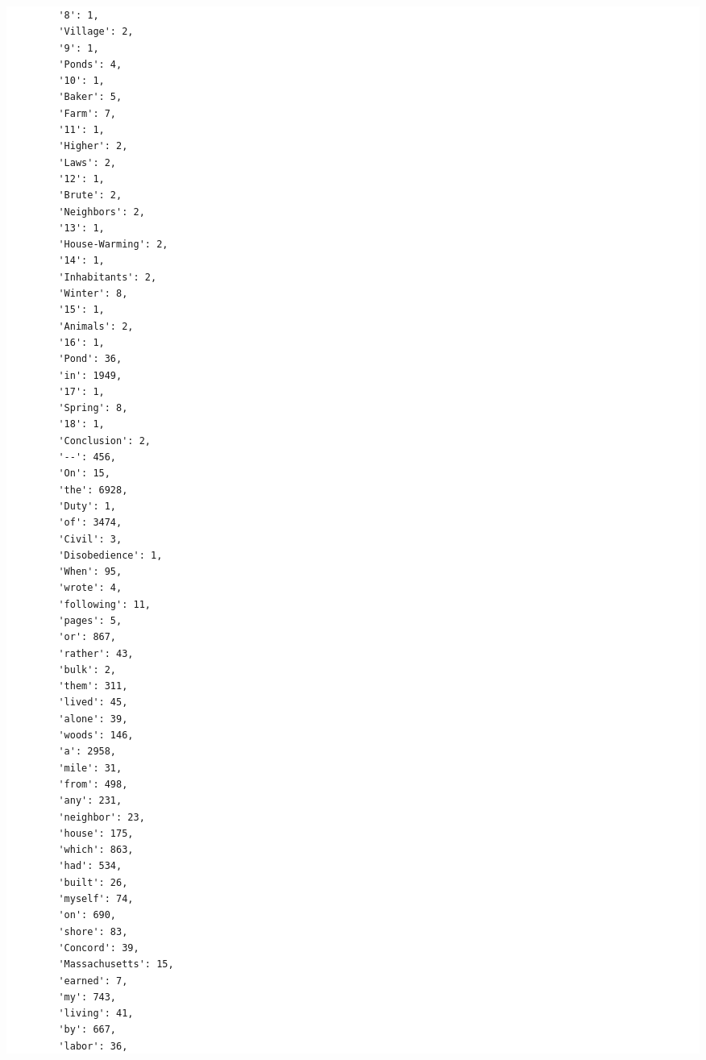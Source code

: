              '8': 1,
             'Village': 2,
             '9': 1,
             'Ponds': 4,
             '10': 1,
             'Baker': 5,
             'Farm': 7,
             '11': 1,
             'Higher': 2,
             'Laws': 2,
             '12': 1,
             'Brute': 2,
             'Neighbors': 2,
             '13': 1,
             'House-Warming': 2,
             '14': 1,
             'Inhabitants': 2,
             'Winter': 8,
             '15': 1,
             'Animals': 2,
             '16': 1,
             'Pond': 36,
             'in': 1949,
             '17': 1,
             'Spring': 8,
             '18': 1,
             'Conclusion': 2,
             '--': 456,
             'On': 15,
             'the': 6928,
             'Duty': 1,
             'of': 3474,
             'Civil': 3,
             'Disobedience': 1,
             'When': 95,
             'wrote': 4,
             'following': 11,
             'pages': 5,
             'or': 867,
             'rather': 43,
             'bulk': 2,
             'them': 311,
             'lived': 45,
             'alone': 39,
             'woods': 146,
             'a': 2958,
             'mile': 31,
             'from': 498,
             'any': 231,
             'neighbor': 23,
             'house': 175,
             'which': 863,
             'had': 534,
             'built': 26,
             'myself': 74,
             'on': 690,
             'shore': 83,
             'Concord': 39,
             'Massachusetts': 15,
             'earned': 7,
             'my': 743,
             'living': 41,
             'by': 667,
             'labor': 36,